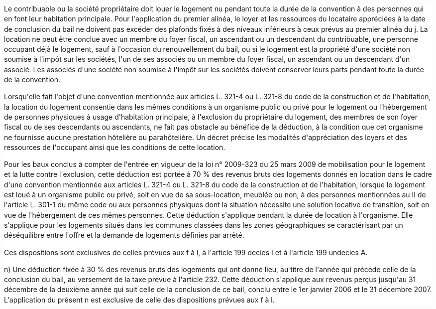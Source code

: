 Le contribuable ou la société propriétaire doit louer le logement nu pendant toute la durée de la convention à des personnes
qui en font leur habitation principale. Pour l'application du premier alinéa, le loyer et les ressources du locataire
appréciées à la date de conclusion du bail ne doivent pas excéder des plafonds fixés à des niveaux inférieurs à ceux prévus
au premier alinéa du j. La location ne peut être conclue avec un membre du foyer fiscal, un ascendant ou un descendant du
contribuable, une personne occupant déjà le logement, sauf à l'occasion du renouvellement du bail, ou si le logement est la
propriété d'une société non soumise à l'impôt sur les sociétés, l'un de ses associés ou un membre du foyer fiscal, un
ascendant ou un descendant d'un associé. Les associés d'une société non soumise à l'impôt sur les sociétés doivent conserver
leurs parts pendant toute la durée de la convention. 

Lorsqu'elle fait l'objet d'une convention mentionnée aux articles L. 321-4 ou L. 321-8 du code de la construction et de
l'habitation, la location du logement consentie dans les mêmes conditions à un organisme public ou privé pour le logement ou
l'hébergement de personnes physiques à usage d'habitation principale, à l'exclusion du propriétaire du logement, des membres
de son foyer fiscal ou de ses descendants ou ascendants, ne fait pas obstacle au bénéfice de la déduction, à la condition que
cet organisme ne fournisse aucune prestation hôtelière ou parahôtelière. Un décret précise les modalités d'appréciation des
loyers et des ressources de l'occupant ainsi que les conditions de cette location. 

Pour les baux conclus à compter de l'entrée en vigueur de la loi n° 2009-323 du 25 mars 2009 de mobilisation pour le logement
et la lutte contre l'exclusion, cette déduction est portée à 70 % des revenus bruts des logements donnés en location dans le
cadre d'une convention mentionnée aux articles L. 321-4 ou L. 321-8 du code de la construction et de l'habitation, lorsque le
logement est loué à un organisme public ou privé, soit en vue de sa sous-location, meublée ou non, à des personnes
mentionnées au II de l'article L. 301-1 du même code ou aux personnes physiques dont la situation nécessite une solution
locative de transition, soit en vue de l'hébergement de ces mêmes personnes. Cette déduction s'applique pendant la durée de
location à l'organisme. Elle s'applique pour les logements situés dans les communes classées dans les zones géographiques se
caractérisant par un déséquilibre entre l'offre et la demande de logements définies par arrêté. 

Ces dispositions sont exclusives de celles prévues aux f à l, à l'article 199 decies I et à l'article 199 undecies A. 

n) Une déduction fixée à 30 % des revenus bruts des logements qui ont donné lieu, au titre de l'année qui précède celle de la
conclusion du bail, au versement de la taxe prévue à l'article 232. Cette déduction s'applique aux revenus perçus jusqu'au 31
décembre de la deuxième année qui suit celle de la conclusion de ce bail, conclu entre le 1er janvier 2006 et le 31 décembre
2007. L'application du présent n est exclusive de celle des dispositions prévues aux f à l. 
